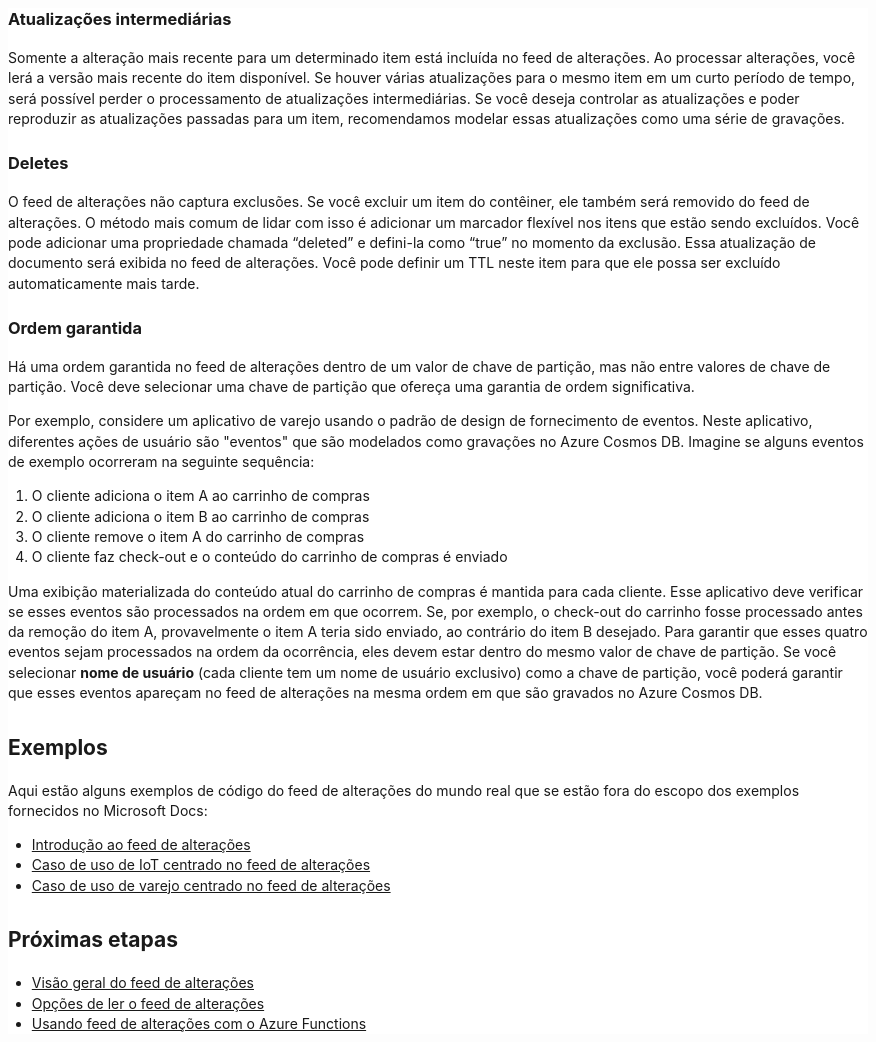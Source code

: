 ### <a name="intermediate-updates"></a>Atualizações intermediárias

Somente a alteração mais recente para um determinado item está incluída no feed de alterações. Ao processar alterações, você lerá a versão mais recente do item disponível. Se houver várias atualizações para o mesmo item em um curto período de tempo, será possível perder o processamento de atualizações intermediárias. Se você deseja controlar as atualizações e poder reproduzir as atualizações passadas para um item, recomendamos modelar essas atualizações como uma série de gravações.

### <a name="deletes"></a>Deletes

O feed de alterações não captura exclusões. Se você excluir um item do contêiner, ele também será removido do feed de alterações. O método mais comum de lidar com isso é adicionar um marcador flexível nos itens que estão sendo excluídos. Você pode adicionar uma propriedade chamada “deleted” e defini-la como “true” no momento da exclusão. Essa atualização de documento será exibida no feed de alterações. Você pode definir um TTL neste item para que ele possa ser excluído automaticamente mais tarde.

### <a name="guaranteed-order"></a>Ordem garantida

Há uma ordem garantida no feed de alterações dentro de um valor de chave de partição, mas não entre valores de chave de partição. Você deve selecionar uma chave de partição que ofereça uma garantia de ordem significativa.

Por exemplo, considere um aplicativo de varejo usando o padrão de design de fornecimento de eventos. Neste aplicativo, diferentes ações de usuário são "eventos" que são modelados como gravações no Azure Cosmos DB. Imagine se alguns eventos de exemplo ocorreram na seguinte sequência:

1. O cliente adiciona o item A ao carrinho de compras
2. O cliente adiciona o item B ao carrinho de compras
3. O cliente remove o item A do carrinho de compras
4. O cliente faz check-out e o conteúdo do carrinho de compras é enviado

Uma exibição materializada do conteúdo atual do carrinho de compras é mantida para cada cliente. Esse aplicativo deve verificar se esses eventos são processados na ordem em que ocorrem. Se, por exemplo, o check-out do carrinho fosse processado antes da remoção do item A, provavelmente o item A teria sido enviado, ao contrário do item B desejado. Para garantir que esses quatro eventos sejam processados na ordem da ocorrência, eles devem estar dentro do mesmo valor de chave de partição. Se você selecionar **nome de usuário** (cada cliente tem um nome de usuário exclusivo) como a chave de partição, você poderá garantir que esses eventos apareçam no feed de alterações na mesma ordem em que são gravados no Azure Cosmos DB.

## <a name="examples"></a>Exemplos

Aqui estão alguns exemplos de código do feed de alterações do mundo real que se estão fora do escopo dos exemplos fornecidos no Microsoft Docs:

- [Introdução ao feed de alterações](https://azurecosmosdb.github.io/labs/dotnet/labs/08-change_feed_with_azure_functions.html)
- [Caso de uso de IoT centrado no feed de alterações](https://github.com/AzureCosmosDB/scenario-based-labs)
- [Caso de uso de varejo centrado no feed de alterações](https://github.com/AzureCosmosDB/scenario-based-labs)

## <a name="next-steps"></a>Próximas etapas

* [Visão geral do feed de alterações](change-feed.md)
* [Opções de ler o feed de alterações](read-change-feed.md)
* [Usando feed de alterações com o Azure Functions](change-feed-functions.md)